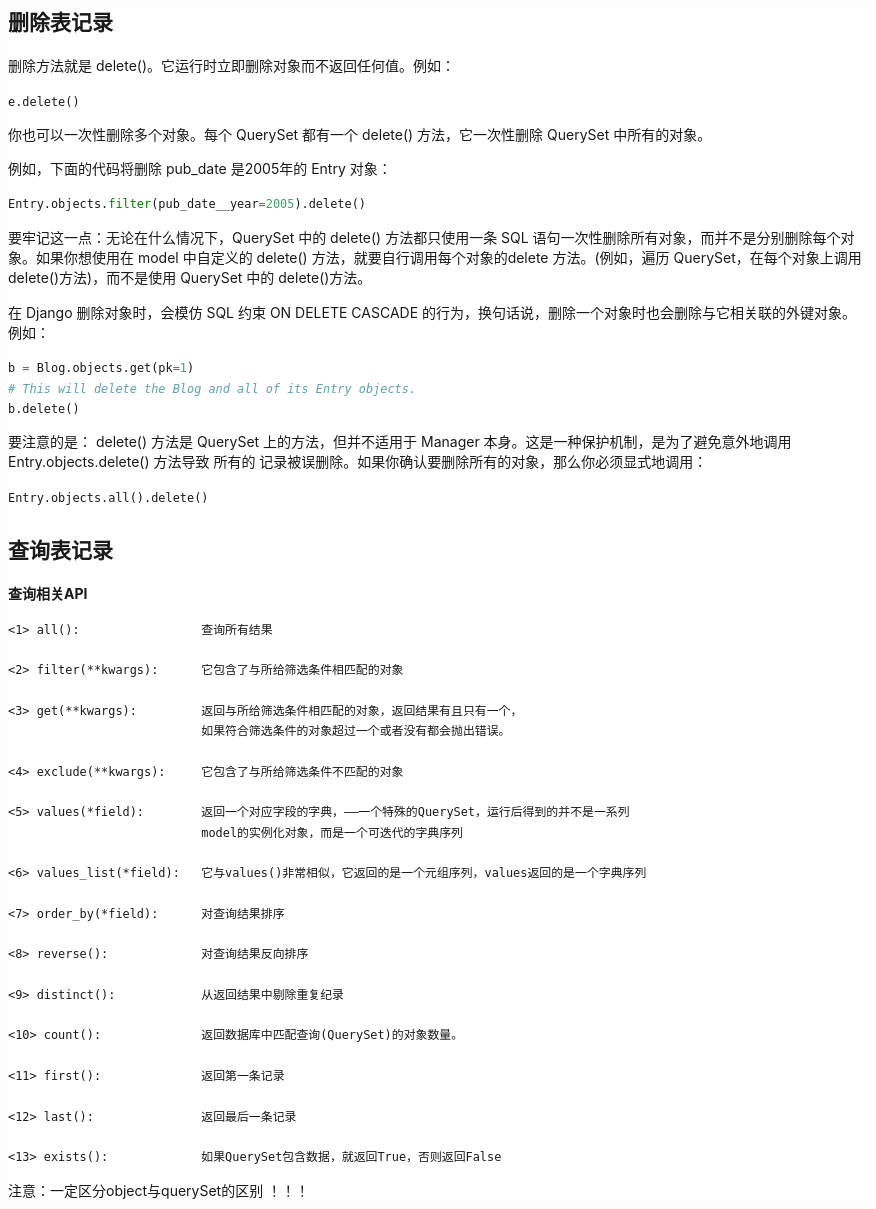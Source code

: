 ## 删除表记录 ##
删除方法就是 delete()。它运行时立即删除对象而不返回任何值。例如：
```python
e.delete()
```
你也可以一次性删除多个对象。每个 QuerySet 都有一个 delete() 方法，它一次性删除 QuerySet 中所有的对象。

例如，下面的代码将删除 pub_date 是2005年的 Entry 对象：
```python
Entry.objects.filter(pub_date__year=2005).delete()
```
要牢记这一点：无论在什么情况下，QuerySet 中的 delete() 方法都只使用一条 SQL 语句一次性删除所有对象，而并不是分别删除每个对象。如果你想使用在 model 中自定义的 delete() 方法，就要自行调用每个对象的delete 方法。(例如，遍历 QuerySet，在每个对象上调用 delete()方法)，而不是使用 QuerySet 中的 delete()方法。

在 Django 删除对象时，会模仿 SQL 约束 ON DELETE CASCADE 的行为，换句话说，删除一个对象时也会删除与它相关联的外键对象。例如：
```python
b = Blog.objects.get(pk=1)
# This will delete the Blog and all of its Entry objects.
b.delete()
```
要注意的是： delete() 方法是 QuerySet 上的方法，但并不适用于 Manager 本身。这是一种保护机制，是为了避免意外地调用 Entry.objects.delete() 方法导致 所有的 记录被误删除。如果你确认要删除所有的对象，那么你必须显式地调用：
```pyton
Entry.objects.all().delete()
```
## 查询表记录 ##
**查询相关API**

```pyhton
<1> all():                 查询所有结果
 
<2> filter(**kwargs):      它包含了与所给筛选条件相匹配的对象
 
<3> get(**kwargs):         返回与所给筛选条件相匹配的对象，返回结果有且只有一个，
                           如果符合筛选条件的对象超过一个或者没有都会抛出错误。
 
<4> exclude(**kwargs):     它包含了与所给筛选条件不匹配的对象
 
<5> values(*field):        返回一个对应字段的字典，——一个特殊的QuerySet，运行后得到的并不是一系列
                           model的实例化对象，而是一个可迭代的字典序列
 
<6> values_list(*field):   它与values()非常相似，它返回的是一个元组序列，values返回的是一个字典序列
 
<7> order_by(*field):      对查询结果排序
 
<8> reverse():             对查询结果反向排序
 
<9> distinct():            从返回结果中剔除重复纪录
 
<10> count():              返回数据库中匹配查询(QuerySet)的对象数量。
 
<11> first():              返回第一条记录
 
<12> last():               返回最后一条记录
 
<13> exists():             如果QuerySet包含数据，就返回True，否则返回False
```
注意：一定区分object与querySet的区别 ！！！

